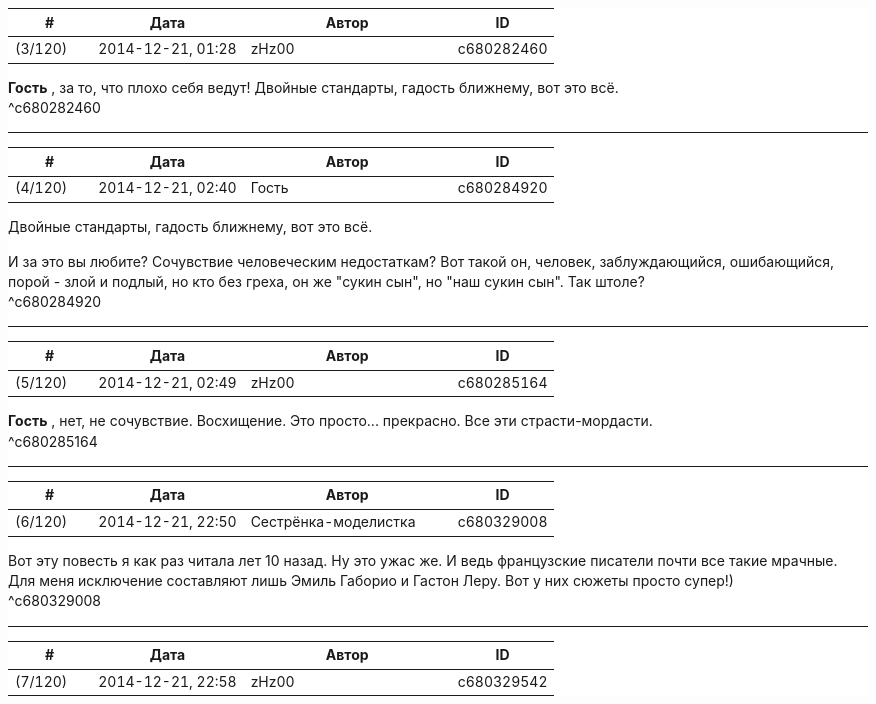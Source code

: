


|         #         |              Дата              |                     Автор                     |           ID           |
| --- | --- | --- | --- |
| (3/120) | 2014-12-21, 01:28 | zHz00 | c680282460 |

  
  **Гость**  , за то, что плохо себя ведут! Двойные стандарты, гадость ближнему, вот это всё.   
 ^c680282460

---



|         #         |              Дата              |                     Автор                     |           ID           |
| --- | --- | --- | --- |
| (4/120) | 2014-12-21, 02:40 | Гость | c680284920 |

  
  Двойные стандарты, гадость ближнему, вот это всё.    
   
 И за это вы любите? Сочувствие человеческим недостаткам? Вот такой он, человек, заблуждающийся, ошибающийся, порой - злой и подлый, но кто без греха, он же "сукин сын", но "наш сукин сын". Так штоле?   
 ^c680284920

---



|         #         |              Дата              |                     Автор                     |           ID           |
| --- | --- | --- | --- |
| (5/120) | 2014-12-21, 02:49 | zHz00 | c680285164 |

  
  **Гость**  , нет, не сочувствие. Восхищение. Это просто... прекрасно. Все эти страсти-мордасти.   
 ^c680285164

---



|         #         |              Дата              |                     Автор                     |           ID           |
| --- | --- | --- | --- |
| (6/120) | 2014-12-21, 22:50 | Сестрёнка-моделистка | c680329008 |

  
 Вот эту повесть я как раз читала лет 10 назад. Ну это ужас же. И ведь французские писатели почти все такие мрачные. Для меня исключение составляют лишь Эмиль Габорио и Гастон Леру. Вот у них сюжеты просто супер!)   
 ^c680329008

---



|         #         |              Дата              |                     Автор                     |           ID           |
| --- | --- | --- | --- |
| (7/120) | 2014-12-21, 22:58 | zHz00 | c680329542 |

